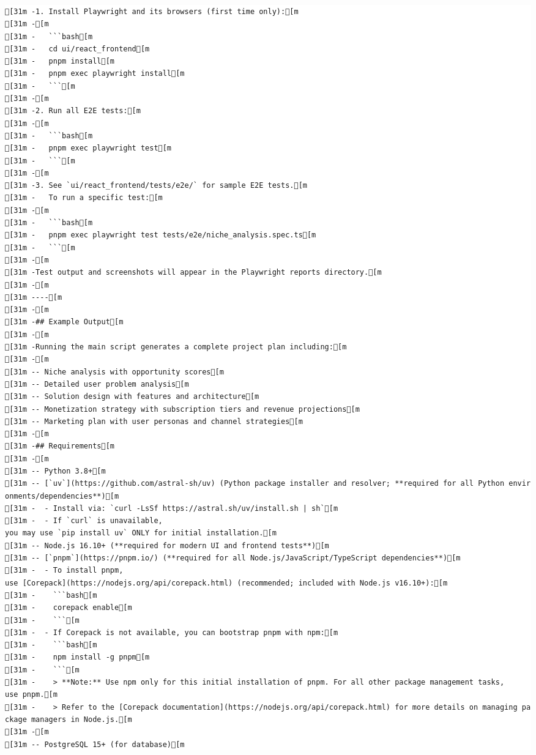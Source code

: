   ```python[m
[31m -1. Install Playwright and its browsers (first time only):[m
[31m -[m
[31m -   ```bash[m
[31m -   cd ui/react_frontend[m
[31m -   pnpm install[m
[31m -   pnpm exec playwright install[m
[31m -   ```[m
[31m -[m
[31m -2. Run all E2E tests:[m
[31m -[m
[31m -   ```bash[m
[31m -   pnpm exec playwright test[m
[31m -   ```[m
[31m -[m
[31m -3. See `ui/react_frontend/tests/e2e/` for sample E2E tests.[m
[31m -   To run a specific test:[m
[31m -[m
[31m -   ```bash[m
[31m -   pnpm exec playwright test tests/e2e/niche_analysis.spec.ts[m
[31m -   ```[m
[31m -[m
[31m -Test output and screenshots will appear in the Playwright reports directory.[m
[31m -[m
[31m ----[m
[31m -[m
[31m -## Example Output[m
[31m -[m
[31m -Running the main script generates a complete project plan including:[m
[31m -[m
[31m -- Niche analysis with opportunity scores[m
[31m -- Detailed user problem analysis[m
[31m -- Solution design with features and architecture[m
[31m -- Monetization strategy with subscription tiers and revenue projections[m
[31m -- Marketing plan with user personas and channel strategies[m
[31m -[m
[31m -## Requirements[m
[31m -[m
[31m -- Python 3.8+[m
[31m -- [`uv`](https://github.com/astral-sh/uv) (Python package installer and resolver; **required for all Python environments/dependencies**)[m
[31m -  - Install via: `curl -LsSf https://astral.sh/uv/install.sh | sh`[m
[31m -  - If `curl` is unavailable,
you may use `pip install uv` ONLY for initial installation.[m
[31m -- Node.js 16.10+ (**required for modern UI and frontend tests**)[m
[31m -- [`pnpm`](https://pnpm.io/) (**required for all Node.js/JavaScript/TypeScript dependencies**)[m
[31m -  - To install pnpm,
use [Corepack](https://nodejs.org/api/corepack.html) (recommended; included with Node.js v16.10+):[m
[31m -    ```bash[m
[31m -    corepack enable[m
[31m -    ```[m
[31m -  - If Corepack is not available, you can bootstrap pnpm with npm:[m
[31m -    ```bash[m
[31m -    npm install -g pnpm[m
[31m -    ```[m
[31m -    > **Note:** Use npm only for this initial installation of pnpm. For all other package management tasks,
use pnpm.[m
[31m -    > Refer to the [Corepack documentation](https://nodejs.org/api/corepack.html) for more details on managing package managers in Node.js.[m
[31m -[m
[31m -- PostgreSQL 15+ (for database)[m
  ```
